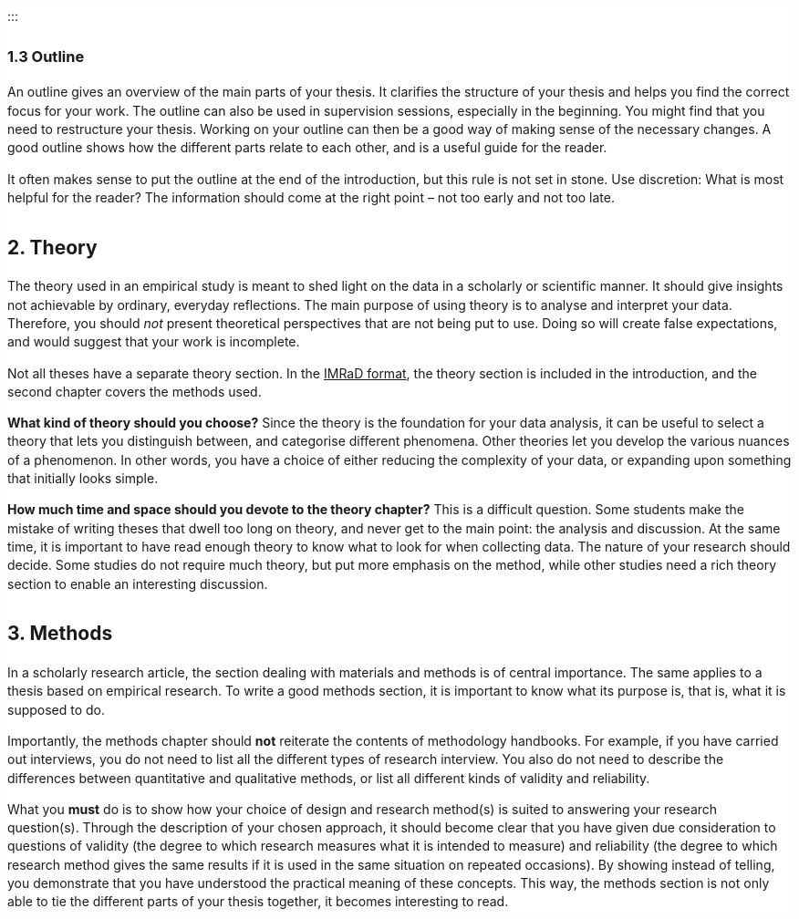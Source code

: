 :::

### 1.3 Outline

An outline gives an overview of the main parts of your thesis. It clarifies the structure of your thesis and helps you find the correct focus for your work. The outline can also be used in supervision sessions, especially in the beginning. You might find that you need to restructure your thesis. Working on your outline can then be a good way of making sense of the necessary changes. A good outline shows how the different parts relate to each other, and is a useful guide for the reader.

It often makes sense to put the outline at the end of the introduction, but this rule is not set in stone. Use discretion: What is most helpful for the reader? The information should come at the right point – not too early and not too late.

## 2. Theory

The theory used in an empirical study is meant to shed light on the data in a scholarly or scientific manner. It should give insights not achievable by ordinary, everyday reflections. The main purpose of using theory is to analyse and interpret your data. Therefore, you should _not_ present theoretical perspectives that are not being put to use. Doing so will create false expectations, and would suggest that your work is incomplete.

Not all theses have a separate theory section. In the [IMRaD format](/en/writing/the-imrad-format.html), the theory section is included in the introduction, and the second chapter covers the methods used.

**What kind of theory should you choose?** Since the theory is the foundation for your data analysis, it can be useful to select a theory that lets you distinguish between, and categorise different phenomena. Other theories let you develop the various nuances of a phenomenon. In other words, you have a choice of either reducing the complexity of your data, or expanding upon something that initially looks simple.

**How much time and space should you devote to the theory chapter?** This is a difficult question. Some students make the mistake of writing theses that dwell too long on theory, and never get to the main point: the analysis and discussion. At the same time, it is important to have read enough theory to know what to look for when collecting data. The nature of your research should decide. Some studies do not require much theory, but put more emphasis on the method, while other studies need a rich theory section to enable an interesting discussion.

## 3. Methods 

In a scholarly research article, the section dealing with materials and methods is of central importance. The same applies to a thesis based on empirical research. To write a good methods section, it is important to know what its purpose is, that is, what it is supposed to do.

Importantly, the methods chapter should **not** reiterate the contents of methodology handbooks. For example, if you have carried out interviews, you do not need to list all the different types of research interview. You also do not need to describe the differences between quantitative and qualitative methods, or list all different kinds of validity and reliability.

What you **must** do is to show how your choice of design and research method(s) is suited to answering your research question(s). Through the description of your chosen approach, it should become clear that you have given due consideration to questions of validity (the degree to which research measures what it is intended to measure) and reliability (the degree to which research method gives the same results if it is used in the same situation on repeated occasions). By showing instead of telling, you demonstrate that you have understood the practical meaning of these concepts. This way, the methods section is not only able to tie the different parts of your thesis together, it becomes interesting to read.
